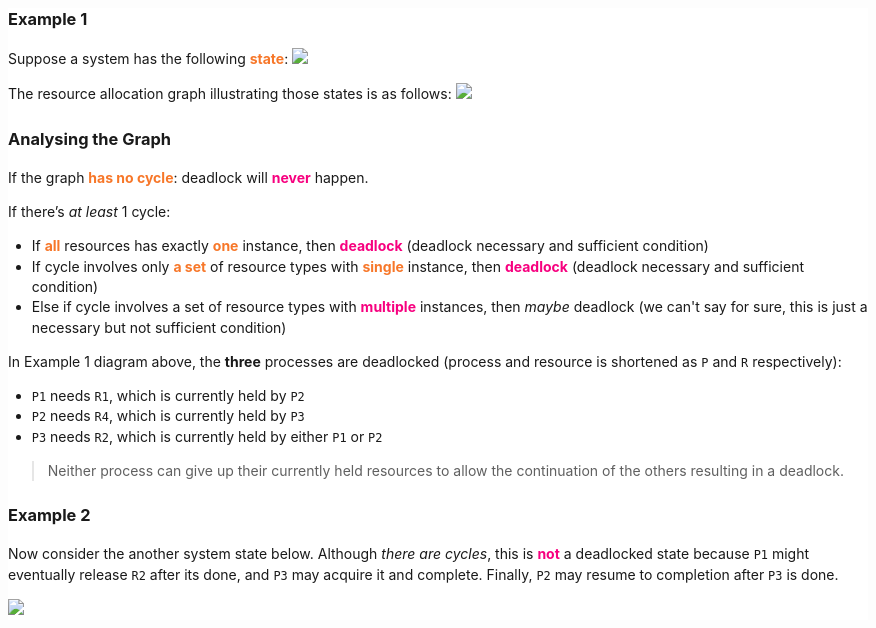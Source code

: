 ### Example 1
Suppose a system has the following <span style="color:#f77729;"><b>state</b></span>:
<img src="/50005/assets/images/week5/1.png"  class="center_seventy"/>


The resource allocation graph illustrating those states is as follows:
<img src="/50005/assets/images/week5/2.png"  class="center_seventy"/>

### Analysing the Graph
If the graph <span style="color:#f77729;"><b>has no cycle</b></span>: deadlock will <span style="color:#f7007f;"><b>never</b></span> happen.

If there’s *at least* 1 cycle:
* If <span style="color:#f77729;"><b>all</b></span> resources has exactly <span style="color:#f77729;"><b>one</b></span> instance, then <span style="color:#f7007f;"><b>deadlock</b></span> (deadlock necessary and sufficient condition)
* If cycle involves only <span style="color:#f77729;"><b>a set</b></span> of resource types with <span style="color:#f77729;"><b>single</b></span> instance, then <span style="color:#f7007f;"><b>deadlock</b></span> (deadlock necessary and sufficient condition)
* Else if cycle involves a set of resource types with <span style="color:#f7007f;"><b>multiple</b></span> instances, then *maybe* deadlock (we can't say for sure, this is just a necessary but not sufficient condition)

In Example 1 diagram above, the **three** processes are deadlocked (process and resource is shortened as `P` and `R` respectively):
* `P1` needs `R1`, which is currently held by `P2` 
* `P2` needs `R4`, which is currently held by `P3`
* `P3` needs `R2`, which is currently held by either `P1` or `P2` 
> Neither process can give up their currently held resources to allow the continuation of the others resulting in a deadlock. 

### Example 2
Now consider the another system state  below. Although *there are cycles*,  this is <span style="color:#f7007f;"><b>not</b></span> a deadlocked state because `P1` might eventually release `R2` after its done, and `P3` may acquire it and complete. Finally, `P2` may resume to completion after `P3` is done. 

<img src="/50005/assets/images/week5/3.png"  class="center_seventy"/>



